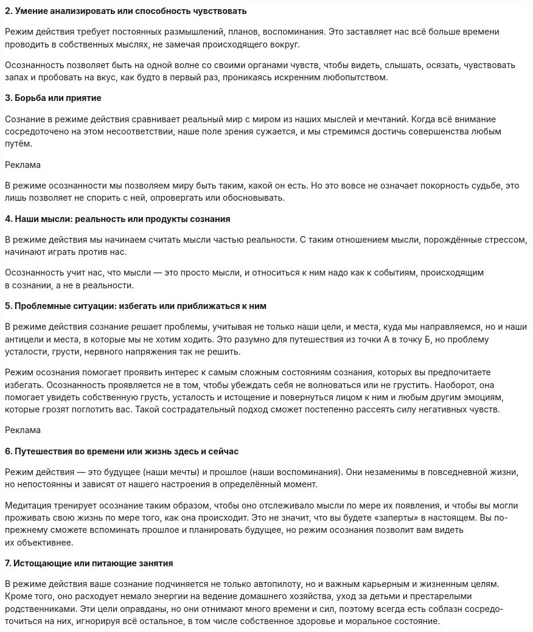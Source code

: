 **2. Умение анализировать или способность чувствовать**

Режим действия требует постоянных размышлений, планов, воспоминания. Это заставляет нас всё больше времени проводить в собственных мыслях, не замечая происходящего вокруг.

Осознанность позволяет быть на одной волне со своими органами чувств, чтобы видеть, слышать, осязать, чувствовать запах и пробовать на вкус, как будто в первый раз, проникаясь искренним любопытством.

**3. Борьба или приятие**

Сознание в режиме действия сравнивает реальный мир с миром из наших мыслей и мечтаний. Когда всё внимание сосредоточено на этом несоответствии, наше поле зрения сужается, и мы стремимся достичь совершенства любым путём.



Реклама



В режиме осознанности мы позволяем миру быть таким, какой он есть. Но это вовсе не означает покорность судьбе, это лишь позволяет не спорить с ней, опровергать или обосновывать.

**4. Наши мысли: реальность или продукты сознания**

В режиме действия мы начинаем считать мысли частью реальности. С таким отношением мысли, порождённые стрессом, начинают играть против нас.

Осознанность учит нас, что мысли — это просто мысли, и относиться к ним надо как к событиям, происходящим в сознании, а не в реальности.

**5. Проблемные ситуации: избегать или приближаться к ним**

В режиме действия сознание решает проблемы, учитывая не только наши цели, и места, куда мы направляемся, но и наши антицели и места, в которые мы не хотим ходить. Это разумно для путешествия из точки А в точку Б, но проблему усталости, грусти, нервного напряжения так не решить.

Режим осознания помогает проявить интерес к самым сложным состояниям сознания, которых вы предпочитаете избегать. Осознанность проявляется не в том, чтобы убеждать себя не волноваться или не грустить. Наоборот, она помогает увидеть собственную грусть, усталость и истощение и повернуться лицом к ним и любым другим эмоциям, которые грозят поглотить вас. Такой сострада­тельный подход сможет постепенно рассеять силу негативных чувств.



Реклама



**6. Путешествия во времени или жизнь здесь и сейчас**

Режим действия — это будущее (наши мечты) и прошлое (наши воспоминания). Они незаменимы в повседневной жизни, но непостоянны и зависят от нашего настроения в определённый момент.

Медитация тренирует осознание таким образом, чтобы оно отслеживало мысли по мере их появления, и чтобы вы могли проживать свою жизнь по мере того, как она происходит. Это не значит, что вы будете «заперты» в настоящем. Вы по-прежнему сможете вспоминать прошлое и планировать будущее, но режим осознания позволит вам видеть их объективнее.

**7. Истощающие или питающие занятия**

В режиме действия ваше сознание подчиняется не только автопилоту, но и важным карьерным и жизненным целям. Кроме того, оно расходует немало энергии на ведение домашнего хозяйства, уход за детьми и престарелыми родственниками. Эти цели оправданы, но они отнимают много времени и сил, поэтому всегда есть соблазн сосредо­точиться на них, игнорируя всё остальное, в том числе собственное здоровье и моральное состояние.
